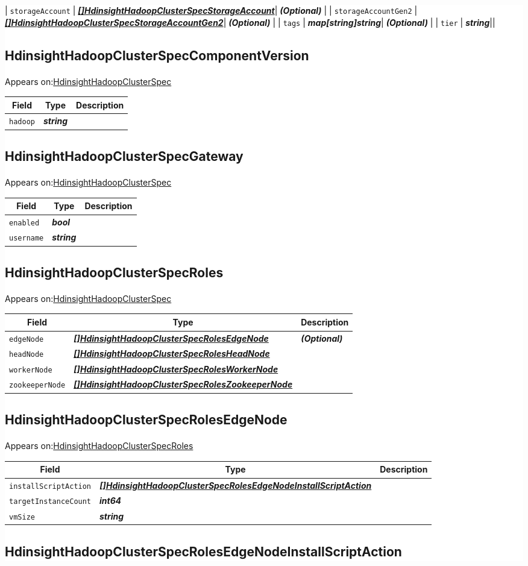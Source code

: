 | `storageAccount` | ***[[]HdinsightHadoopClusterSpecStorageAccount](#hdinsighthadoopclusterspecstorageaccount)***| ***(Optional)*** |
| `storageAccountGen2` | ***[[]HdinsightHadoopClusterSpecStorageAccountGen2](#hdinsighthadoopclusterspecstorageaccountgen2)***| ***(Optional)*** |
| `tags` | ***map[string]string***| ***(Optional)*** |
| `tier` | ***string***||
## HdinsightHadoopClusterSpecComponentVersion

Appears on:[HdinsightHadoopClusterSpec](#hdinsighthadoopclusterspec)

| Field | Type | Description |
| ------ | ----- | ----------- |
| `hadoop` | ***string***||
## HdinsightHadoopClusterSpecGateway

Appears on:[HdinsightHadoopClusterSpec](#hdinsighthadoopclusterspec)

| Field | Type | Description |
| ------ | ----- | ----------- |
| `enabled` | ***bool***||
| `username` | ***string***||
## HdinsightHadoopClusterSpecRoles

Appears on:[HdinsightHadoopClusterSpec](#hdinsighthadoopclusterspec)

| Field | Type | Description |
| ------ | ----- | ----------- |
| `edgeNode` | ***[[]HdinsightHadoopClusterSpecRolesEdgeNode](#hdinsighthadoopclusterspecrolesedgenode)***| ***(Optional)*** |
| `headNode` | ***[[]HdinsightHadoopClusterSpecRolesHeadNode](#hdinsighthadoopclusterspecrolesheadnode)***||
| `workerNode` | ***[[]HdinsightHadoopClusterSpecRolesWorkerNode](#hdinsighthadoopclusterspecrolesworkernode)***||
| `zookeeperNode` | ***[[]HdinsightHadoopClusterSpecRolesZookeeperNode](#hdinsighthadoopclusterspecroleszookeepernode)***||
## HdinsightHadoopClusterSpecRolesEdgeNode

Appears on:[HdinsightHadoopClusterSpecRoles](#hdinsighthadoopclusterspecroles)

| Field | Type | Description |
| ------ | ----- | ----------- |
| `installScriptAction` | ***[[]HdinsightHadoopClusterSpecRolesEdgeNodeInstallScriptAction](#hdinsighthadoopclusterspecrolesedgenodeinstallscriptaction)***||
| `targetInstanceCount` | ***int64***||
| `vmSize` | ***string***||
## HdinsightHadoopClusterSpecRolesEdgeNodeInstallScriptAction
